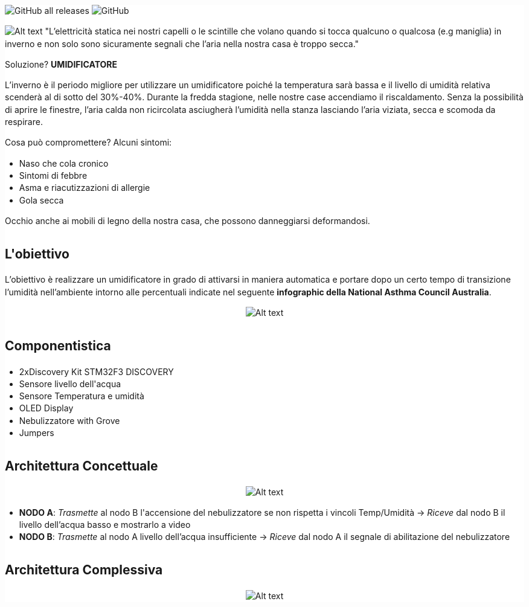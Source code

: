 <img alt="GitHub all releases" src="https://img.shields.io/github/downloads/giuseppericcio/CSD_Air_Humidifier/total">   <img alt="GitHub" src="https://img.shields.io/github/license/giuseppericcio/CSD_Air_Humidifier">

<img src="https://github.com/LaErre9/CSD_Air_Humidifier/blob/main/Filmati/LogoAirHumidifier.png?raw=true" alt="Alt text" title="Logo Air " width="auto" height="auto">
"L’elettricità statica nei nostri capelli o le scintille che volano quando si tocca qualcuno o qualcosa (e.g maniglia) in inverno e non solo sono sicuramente segnali che l’aria nella nostra casa è troppo secca."

Soluzione? **UMIDIFICATORE**

L’inverno è il periodo migliore per utilizzare un umidificatore poiché la temperatura sarà bassa e il livello di umidità relativa scenderà al di sotto del 30%-40%. 
Durante la fredda stagione, nelle nostre case accendiamo il riscaldamento. Senza la possibilità di aprire le finestre, l’aria calda non ricircolata asciugherà l’umidità nella stanza lasciando l’aria viziata, secca e scomoda da respirare.

Cosa può compromettere? Alcuni sintomi:

- Naso che cola cronico
- Sintomi di febbre 
- Asma e riacutizzazioni di allergie
- Gola secca

Occhio anche ai mobili di legno della nostra casa, che possono danneggiarsi deformandosi.

## L'obiettivo
L’obiettivo è realizzare un umidificatore in grado di attivarsi in maniera automatica e portare dopo un certo tempo di transizione l’umidità nell’ambiente intorno alle percentuali indicate nel seguente **infographic della National Asthma Council Australia**.
<center><img src="https://i1.wp.com/www.sensitivechoice.com/wp-content/uploads/2015/04/20140624_Graph-1024x640.jpg?resize=1024%2C640&ssl=1" alt="Alt text" title="Logo Air " width="600" height="auto"></center>

## Componentistica
- 2xDiscovery Kit STM32F3 DISCOVERY
- Sensore livello dell'acqua
- Sensore Temperatura e umidità
- OLED Display
- Nebulizzatore with Grove
- Jumpers

## Architettura Concettuale
<center><img src="https://github.com/LaErre9/CSD_Air_Humidifier/blob/main/Filmati/ArchitetturaConcettuale.png?raw=true" alt="Alt text" title="Logo Air " width="800" height="auto"></center>

- **NODO A**: *Trasmette* al nodo B l'accensione del nebulizzatore se non rispetta i vincoli Temp/Umidità -> *Riceve* dal nodo B il livello dell’acqua basso e mostrarlo a video
- **NODO B**: *Trasmette* al nodo A livello dell’acqua insufficiente -> *Riceve* dal nodo A il segnale di abilitazione del nebulizzatore

## Architettura Complessiva
<center><img src="https://github.com/LaErre9/CSD_Air_Humidifier/blob/main/Filmati/ArchitetturaComplessiva.png" alt="Alt text" title="Logo Air " width="auto" height="auto"></center>
